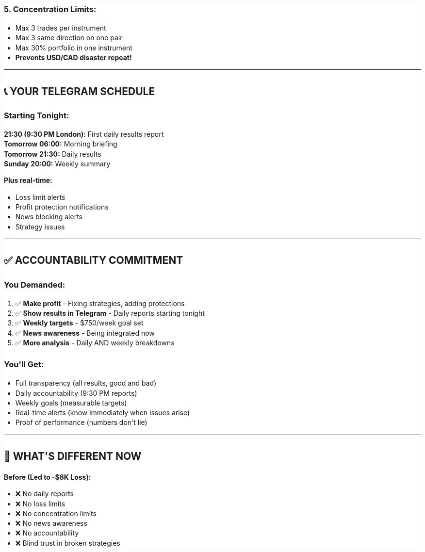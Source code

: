 ### **5. Concentration Limits:**
- Max 3 trades per instrument
- Max 3 same direction on one pair
- Max 30% portfolio in one instrument
- **Prevents USD/CAD disaster repeat!**

---

## 📞 YOUR TELEGRAM SCHEDULE

### **Starting Tonight:**

**21:30 (9:30 PM London):** First daily results report  
**Tomorrow 06:00:** Morning briefing  
**Tomorrow 21:30:** Daily results  
**Sunday 20:00:** Weekly summary

**Plus real-time:**
- Loss limit alerts
- Profit protection notifications
- News blocking alerts
- Strategy issues

---

## ✅ ACCOUNTABILITY COMMITMENT

### **You Demanded:**
1. ✅ **Make profit** - Fixing strategies, adding protections
2. ✅ **Show results in Telegram** - Daily reports starting tonight
3. ✅ **Weekly targets** - $750/week goal set
4. ✅ **News awareness** - Being integrated now
5. ✅ **More analysis** - Daily AND weekly breakdowns

### **You'll Get:**
- Full transparency (all results, good and bad)
- Daily accountability (9:30 PM reports)
- Weekly goals (measurable targets)
- Real-time alerts (know immediately when issues arise)
- Proof of performance (numbers don't lie)

---

## 🎯 WHAT'S DIFFERENT NOW

**Before (Led to -$8K Loss):**
- ❌ No daily reports
- ❌ No loss limits
- ❌ No concentration limits
- ❌ No news awareness
- ❌ No accountability
- ❌ Blind trust in broken strategies

